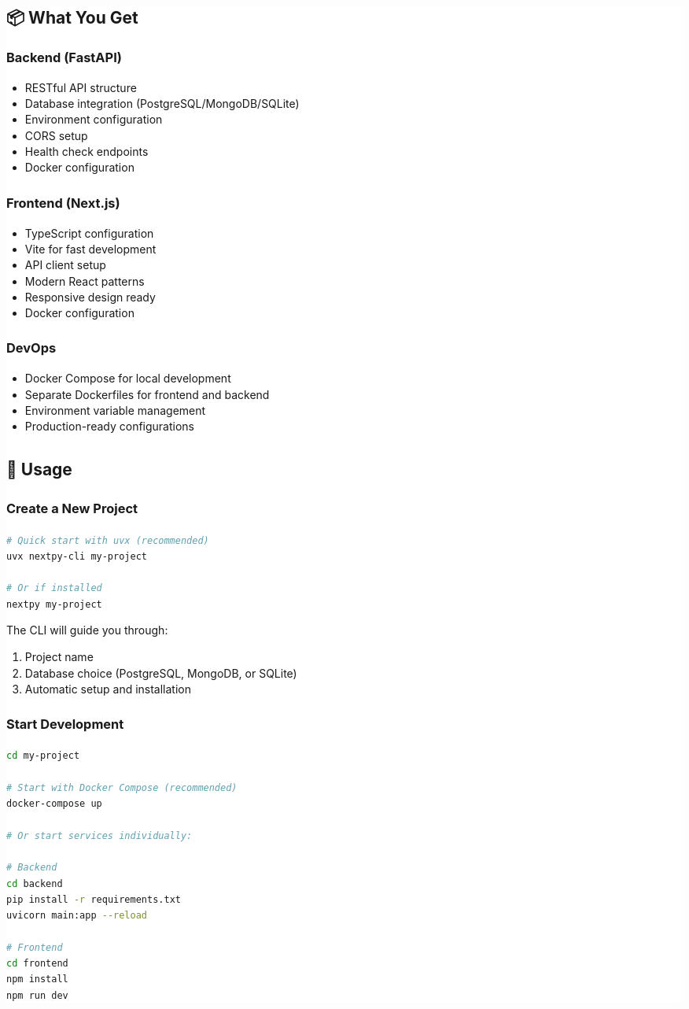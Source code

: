 ## 📦 What You Get

### Backend (FastAPI)
- RESTful API structure
- Database integration (PostgreSQL/MongoDB/SQLite)
- Environment configuration
- CORS setup
- Health check endpoints
- Docker configuration

### Frontend (Next.js)
- TypeScript configuration
- Vite for fast development
- API client setup
- Modern React patterns
- Responsive design ready
- Docker configuration

### DevOps
- Docker Compose for local development
- Separate Dockerfiles for frontend and backend
- Environment variable management
- Production-ready configurations

## 🎯 Usage

### Create a New Project

```bash
# Quick start with uvx (recommended)
uvx nextpy-cli my-project

# Or if installed
nextpy my-project
```

The CLI will guide you through:
1. Project name
2. Database choice (PostgreSQL, MongoDB, or SQLite)
3. Automatic setup and installation

### Start Development

```bash
cd my-project

# Start with Docker Compose (recommended)
docker-compose up

# Or start services individually:

# Backend
cd backend
pip install -r requirements.txt
uvicorn main:app --reload

# Frontend
cd frontend
npm install
npm run dev
```

